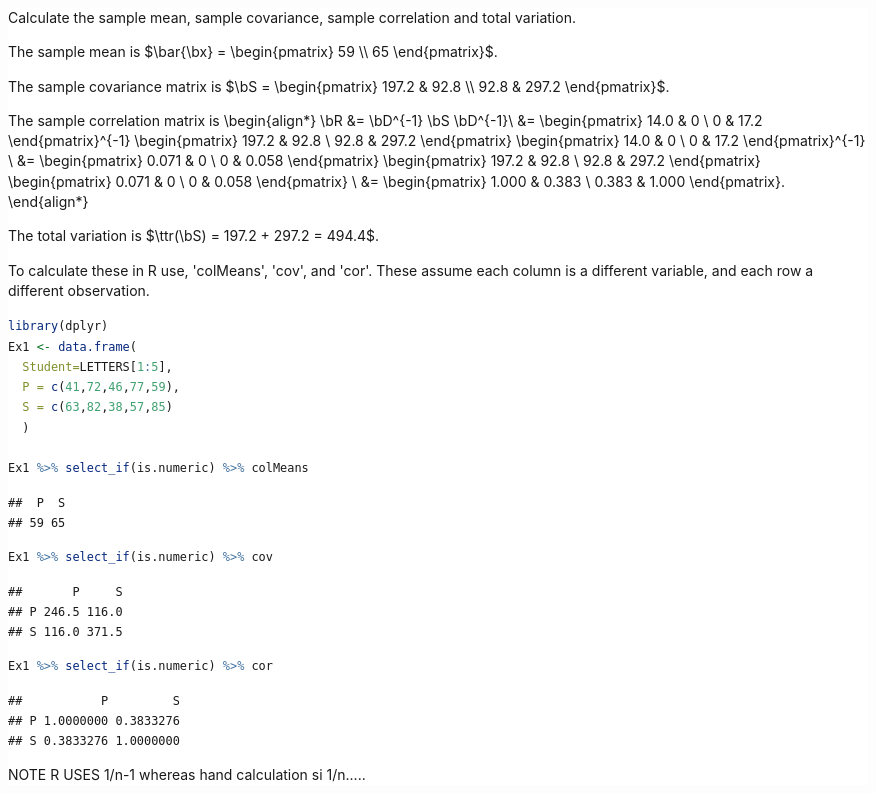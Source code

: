 
Calculate the sample mean, sample covariance, sample correlation and total variation.

The sample mean is $\bar{\bx} = \begin{pmatrix} 59 \\ 65 \end{pmatrix}$.

The sample covariance matrix is $\bS = \begin{pmatrix} 197.2 & 92.8 \\ 92.8 & 297.2 \end{pmatrix}$.

The sample correlation matrix is
\begin{align*}
\bR &= \bD^{-1} \bS \bD^{-1}\\
&= \begin{pmatrix} 14.0 & 0 \\ 0 & 17.2 \end{pmatrix}^{-1} \begin{pmatrix} 197.2 & 92.8 \\ 92.8 & 297.2 \end{pmatrix} \begin{pmatrix} 14.0 & 0 \\ 0 & 17.2 \end{pmatrix}^{-1} \\
&= \begin{pmatrix} 0.071 & 0 \\ 0 & 0.058 \end{pmatrix} \begin{pmatrix} 197.2 & 92.8 \\ 92.8 & 297.2 \end{pmatrix} \begin{pmatrix} 0.071 & 0 \\ 0 & 0.058 \end{pmatrix} \\
&= \begin{pmatrix} 1.000 & 0.383 \\ 0.383 & 1.000 \end{pmatrix}.
\end{align*}

The total variation is $\ttr(\bS) = 197.2 + 297.2 = 494.4$.

To calculate these in R use, 'colMeans', 'cov', and 'cor'. These assume each column is a different variable, and each row a different observation.

```r
library(dplyr)
Ex1 <- data.frame(
  Student=LETTERS[1:5],
  P = c(41,72,46,77,59),
  S = c(63,82,38,57,85)
  )

Ex1 %>% select_if(is.numeric) %>% colMeans
```

```
##  P  S 
## 59 65
```

```r
Ex1 %>% select_if(is.numeric) %>% cov
```

```
##       P     S
## P 246.5 116.0
## S 116.0 371.5
```

```r
Ex1 %>% select_if(is.numeric) %>% cor
```

```
##           P         S
## P 1.0000000 0.3833276
## S 0.3833276 1.0000000
```

NOTE R USES 1/n-1 whereas hand calculation si 1/n.....
